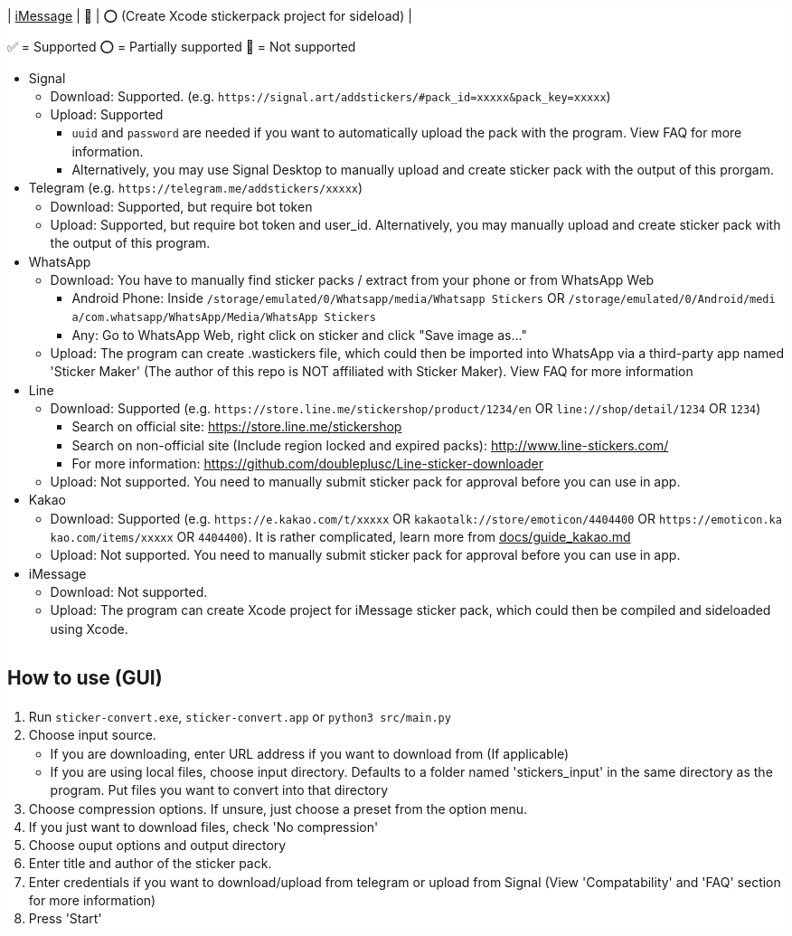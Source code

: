 | [iMessage](docs/guide_imessage.md)    | 🚫                                  | ⭕ (Create Xcode stickerpack project for sideload) |

✅ = Supported ⭕ = Partially supported 🚫 = Not supported

- Signal
    - Download: Supported. (e.g. `https://signal.art/addstickers/#pack_id=xxxxx&pack_key=xxxxx`)
    - Upload: Supported
        - `uuid` and `password` are needed if you want to automatically upload the pack with the program. View FAQ for more information.
        - Alternatively, you may use Signal Desktop to manually upload and create sticker pack with the output of this prorgam.
- Telegram (e.g. `https://telegram.me/addstickers/xxxxx`)
    - Download: Supported, but require bot token
    - Upload: Supported, but require bot token and user_id. Alternatively, you may manually upload and create sticker pack with the output of this program.
- WhatsApp
    - Download: You have to manually find sticker packs / extract from your phone or from WhatsApp Web
        - Android Phone: Inside `/storage/emulated/0/Whatsapp/media/Whatsapp Stickers` OR `/storage/emulated/0/Android/media/com.whatsapp/WhatsApp/Media/WhatsApp Stickers`
        - Any: Go to WhatsApp Web, right click on sticker and click "Save image as..."
    - Upload: The program can create .wastickers file, which could then be imported into WhatsApp via a third-party app named 'Sticker Maker' (The author of this repo is NOT affiliated with Sticker Maker). View FAQ for more information
- Line
    - Download: Supported (e.g. `https://store.line.me/stickershop/product/1234/en` OR `line://shop/detail/1234` OR `1234`)
        - Search on official site: https://store.line.me/stickershop
        - Search on non-official site (Include region locked and expired packs): http://www.line-stickers.com/
        - For more information: https://github.com/doubleplusc/Line-sticker-downloader
    - Upload: Not supported. You need to manually submit sticker pack for approval before you can use in app.
- Kakao
    - Download: Supported (e.g. `https://e.kakao.com/t/xxxxx` OR `kakaotalk://store/emoticon/4404400` OR `https://emoticon.kakao.com/items/xxxxx` OR `4404400`). It is rather complicated, learn more from [docs/guide_kakao.md](docs/guide_kakao.md)
    - Upload: Not supported. You need to manually submit sticker pack for approval before you can use in app.
- iMessage
    - Download: Not supported.
    - Upload: The program can create Xcode project for iMessage sticker pack, which could then be compiled and sideloaded using Xcode.

## How to use (GUI)
1. Run `sticker-convert.exe`, `sticker-convert.app` or `python3 src/main.py`
2. Choose input source.
    - If you are downloading, enter URL address if you want to download from (If applicable)
    - If you are using local files, choose input directory. Defaults to a folder named 'stickers_input' in the same directory as the program. Put files you want to convert into that directory
3. Choose compression options. If unsure, just choose a preset from the option menu.
4. If you just want to download files, check 'No compression'
5. Choose ouput options and output directory
6. Enter title and author of the sticker pack.
7. Enter credentials if you want to download/upload from telegram or upload from Signal (View 'Compatability' and 'FAQ' section for more information)
8. Press 'Start'
